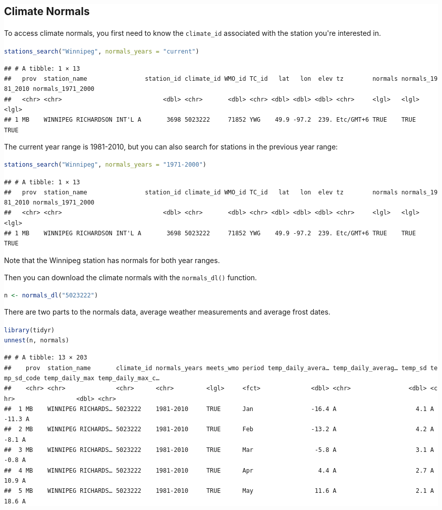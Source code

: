 ## Climate Normals

To access climate normals, you first need to know the `climate_id` associated with the station you're interested in.


```r
stations_search("Winnipeg", normals_years = "current")
```

```
## # A tibble: 1 × 13
##   prov  station_name                station_id climate_id WMO_id TC_id   lat   lon  elev tz        normals normals_1981_2010 normals_1971_2000
##   <chr> <chr>                            <dbl> <chr>       <dbl> <chr> <dbl> <dbl> <dbl> <chr>     <lgl>   <lgl>             <lgl>            
## 1 MB    WINNIPEG RICHARDSON INT'L A       3698 5023222     71852 YWG    49.9 -97.2  239. Etc/GMT+6 TRUE    TRUE              TRUE
```

The current year range is 1981-2010, but you can also search for stations in the
previous year range:


```r
stations_search("Winnipeg", normals_years = "1971-2000")
```

```
## # A tibble: 1 × 13
##   prov  station_name                station_id climate_id WMO_id TC_id   lat   lon  elev tz        normals normals_1981_2010 normals_1971_2000
##   <chr> <chr>                            <dbl> <chr>       <dbl> <chr> <dbl> <dbl> <dbl> <chr>     <lgl>   <lgl>             <lgl>            
## 1 MB    WINNIPEG RICHARDSON INT'L A       3698 5023222     71852 YWG    49.9 -97.2  239. Etc/GMT+6 TRUE    TRUE              TRUE
```

Note that the Winnipeg station has normals for both year ranges.

Then you can download the climate normals with the `normals_dl()` function.


```r
n <- normals_dl("5023222")
```

There are two parts to the normals data, average weather measurements and average frost dates.


```r
library(tidyr)
unnest(n, normals)
```

```
## # A tibble: 13 × 203
##    prov  station_name       climate_id normals_years meets_wmo period temp_daily_avera… temp_daily_averag… temp_sd temp_sd_code temp_daily_max temp_daily_max_c…
##    <chr> <chr>              <chr>      <chr>         <lgl>     <fct>              <dbl> <chr>                <dbl> <chr>                 <dbl> <chr>            
##  1 MB    WINNIPEG RICHARDS… 5023222    1981-2010     TRUE      Jan                -16.4 A                      4.1 A                     -11.3 A                
##  2 MB    WINNIPEG RICHARDS… 5023222    1981-2010     TRUE      Feb                -13.2 A                      4.2 A                      -8.1 A                
##  3 MB    WINNIPEG RICHARDS… 5023222    1981-2010     TRUE      Mar                 -5.8 A                      3.1 A                      -0.8 A                
##  4 MB    WINNIPEG RICHARDS… 5023222    1981-2010     TRUE      Apr                  4.4 A                      2.7 A                      10.9 A                
##  5 MB    WINNIPEG RICHARDS… 5023222    1981-2010     TRUE      May                 11.6 A                      2.1 A                      18.6 A                
```
